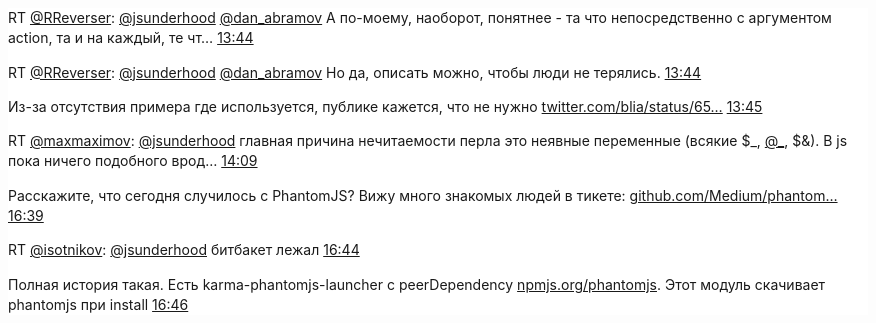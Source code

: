 </div>

<div class="tweet">

RT [@RReverser](https://twitter.com/RReverser "Ingvar Stepanyan"): [@jsunderhood](https://twitter.com/jsunderhood "Разработчик") [@dan\_abramov](https://twitter.com/dan_abramov "Dan Abramov") А по-моему, наоборот, понятнее - та что непосредственно с аргументом action, та и на каждый, те чт…
 <a class="tweet__time" href="https://twitter.com/jsunderhood/status/657553209200914432">13:44</a>

</div>

<div class="tweet">

RT [@RReverser](https://twitter.com/RReverser "Ingvar Stepanyan"): [@jsunderhood](https://twitter.com/jsunderhood "Разработчик") [@dan\_abramov](https://twitter.com/dan_abramov "Dan Abramov") Но да, описать можно, чтобы люди не терялись.
 <a class="tweet__time" href="https://twitter.com/jsunderhood/status/657553245905276928">13:44</a>

</div>

<div class="tweet">

Из-за отсутствия примера где используется, публике кажется, что не нужно [twitter.com/blia/status/65…](https://t.co/yFVMAdShMl "https://twitter.com/blia/status/657552993148129280")
 <a class="tweet__time" href="https://twitter.com/jsunderhood/status/657553478710116352">13:45</a>

</div>

<div class="tweet">

RT [@maxmaximov](https://twitter.com/maxmaximov "Max Maximov"): [@jsunderhood](https://twitter.com/jsunderhood "Разработчик") главная причина нечитаемости перла это неявные переменные \(всякие $\_, [@\_](https://twitter.com/_ "Dave Rutledge"), $&amp;\). В js пока ничего подобного врод…
 <a class="tweet__time" href="https://twitter.com/jsunderhood/status/657559499830620160">14:09</a>

</div>

<div class="tweet">

Расскажите, что сегодня случилось с PhantomJS? Вижу много знакомых людей в тикете: [github.com/Medium/phantom…](https://t.co/Cb8Jy2PXRm "https://github.com/Medium/phantomjs/issues/401")
 <a class="tweet__time" href="https://twitter.com/jsunderhood/status/657597285174530048">16:39</a>

</div>

<div class="tweet">

RT [@isotnikov](https://twitter.com/isotnikov "Ivan Sotnikov"): [@jsunderhood](https://twitter.com/jsunderhood "Разработчик") битбакет лежал
 <a class="tweet__time" href="https://twitter.com/jsunderhood/status/657598489057214464">16:44</a>

</div>

<div class="tweet">

Полная история такая. Есть karma-phantomjs-launcher c peerDependency [npmjs.org/phantomjs](https://t.co/nSaH6KISrC "http://npmjs.org/phantomjs"). Этот модуль скачивает phantomjs при install
 <a class="tweet__time" href="https://twitter.com/jsunderhood/status/657598896550584320">16:46</a>

</div>
